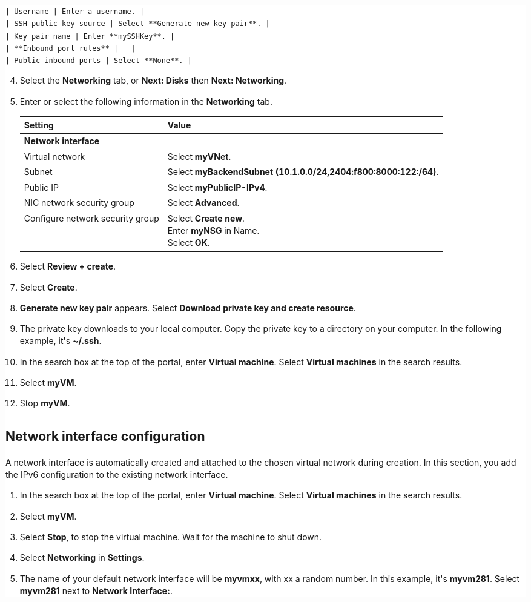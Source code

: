     | Username | Enter a username. |
    | SSH public key source | Select **Generate new key pair**. |
    | Key pair name | Enter **mySSHKey**. |
    | **Inbound port rules** |   |
    | Public inbound ports | Select **None**. |

4. Select the **Networking** tab, or **Next: Disks** then **Next: Networking**. 

5. Enter or select the following information in the **Networking** tab.

    | Setting | Value |
    | ------- | ----- |
    | **Network interface** |  |
    | Virtual network | Select **myVNet**. |
    | Subnet | Select **myBackendSubnet (10.1.0.0/24,2404:f800:8000:122:/64)**. |
    | Public IP | Select **myPublicIP-IPv4**. |
    | NIC network security group | Select **Advanced**. |
    | Configure network security group | Select **Create new**. </br> Enter **myNSG** in Name. </br> Select **OK**. |

6. Select **Review + create**.

7. Select **Create**. 

8. **Generate new key pair** appears. Select **Download private key and create resource**.

9. The private key downloads to your local computer. Copy the private key to a directory on your computer. In the following example, it's **~/.ssh**.

10. In the search box at the top of the portal, enter **Virtual machine**. Select **Virtual machines** in the search results.

11. Select **myVM**.

12. Stop **myVM**.

## Network interface configuration

A network interface is automatically created and attached to the chosen virtual network during creation. In this section, you add the IPv6 configuration to the existing network interface.

1. In the search box at the top of the portal, enter **Virtual machine**. Select **Virtual machines** in the search results.

2. Select **myVM**.

3. Select **Stop**, to stop the virtual machine. Wait for the machine to shut down.

4. Select **Networking** in **Settings**.

5. The name of your default network interface will be **myvmxx**, with xx a random number. In this example, it's **myvm281**. Select **myvm281** next to **Network Interface:**.
